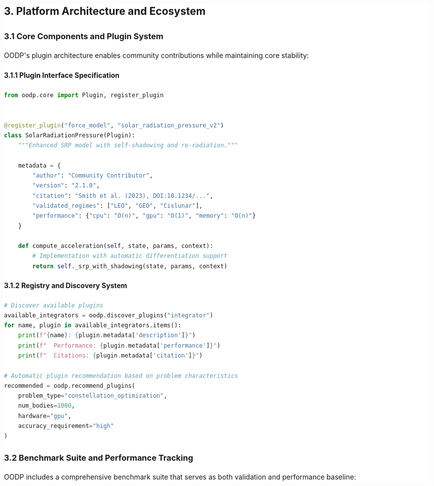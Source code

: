 ## 3. Platform Architecture and Ecosystem

### 3.1 Core Components and Plugin System

OODP's plugin architecture enables community contributions while maintaining core stability:

#### 3.1.1 Plugin Interface Specification

```python
from oodp.core import Plugin, register_plugin


@register_plugin("force_model", "solar_radiation_pressure_v2")
class SolarRadiationPressure(Plugin):
    """Enhanced SRP model with self-shadowing and re-radiation."""

    metadata = {
        "author": "Community Contributor",
        "version": "2.1.0",
        "citation": "Smith et al. (2023), DOI:10.1234/...",
        "validated_regimes": ["LEO", "GEO", "Cislunar"],
        "performance": {"cpu": "O(n)", "gpu": "O(1)", "memory": "O(n)"}
    }

    def compute_acceleration(self, state, params, context):
        # Implementation with automatic differentiation support
        return self._srp_with_shadowing(state, params, context)
```

#### 3.1.2 Registry and Discovery System

```python
# Discover available plugins
available_integrators = oodp.discover_plugins("integrator")
for name, plugin in available_integrators.items():
    print(f"{name}: {plugin.metadata['description']}")
    print(f"  Performance: {plugin.metadata['performance']}")
    print(f"  Citations: {plugin.metadata['citation']}")

# Automatic plugin recommendation based on problem characteristics
recommended = oodp.recommend_plugins(
    problem_type="constellation_optimization",
    num_bodies=1000,
    hardware="gpu",
    accuracy_requirement="high"
)
```

### 3.2 Benchmark Suite and Performance Tracking

OODP includes a comprehensive benchmark suite that serves as both validation and performance baseline:
